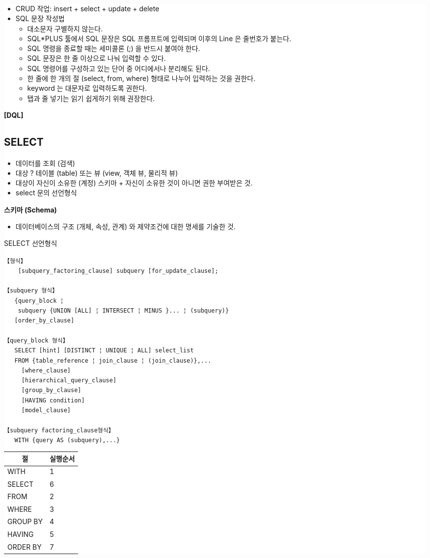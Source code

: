 - CRUD 작업: insert + select + update + delete
- SQL 문장 작성법
  - 대소문자 구별하지 않는다.
  - SQL*PLUS 툴에서 SQL 문장은 SQL 프롬프트에 입력되며 이후의 Line 은 줄번호가 붙는다.
  - SQL 명령을 종료할 때는 세미콜론 (;) 을 반드시 붙여야 한다.
  - SQL 문장은 한 줄 이상으로 나눠 입력할 수 있다.
  - SQL 명령어를 구성하고 있는 단어 중 어디에서나 분리해도 된다.
  - 한 줄에 한 개의 절 (select, from, where) 형태로 나누어 입력하는 것을 권한다.
  - keyword 는 대문자로 입력하도록 권한다.
  - 탭과 줄 넣기는 읽기 쉽게하기 위해 권장한다.

**[DQL]**

## **SELECT**

- 데이터를 조회 (검색)
- 대상 ? 테이블 (table) 또는 뷰 (view, 객체 뷰, 물리적 뷰)
- 대상이 자신이 소유한 (계정) 스키마 + 자신이 소유한 것이 아니면 권한 부여받은 것.
- select 문의 선언형식

**스키마 (Schema)**

- 데이터베이스의 구조 (개체, 속성, 관계) 와 제약조건에 대한 명세를 기술한 것.

SELECT 선언형식

```
【형식】
    [subquery_factoring_clause] subquery [for_update_clause];

【subquery 형식】
   {query_block ¦
    subquery {UNION [ALL] ¦ INTERSECT ¦ MINUS }... ¦ (subquery)} 
   [order_by_clause] 

【query_block 형식】
   SELECT [hint] [DISTINCT ¦ UNIQUE ¦ ALL] select_list
   FROM {table_reference ¦ join_clause ¦ (join_clause)},...
     [where_clause] 
     [hierarchical_query_clause] 
     [group_by_clause]
     [HAVING condition]
     [model_clause]

【subquery factoring_clause형식】
   WITH {query AS (subquery),...}
```



| 절       | 실행순서 |
| -------- | -------- |
| WITH     | 1        |
| SELECT   | 6        |
| FROM     | 2        |
| WHERE    | 3        |
| GROUP BY | 4        |
| HAVING   | 5        |
| ORDER BY | 7        |

